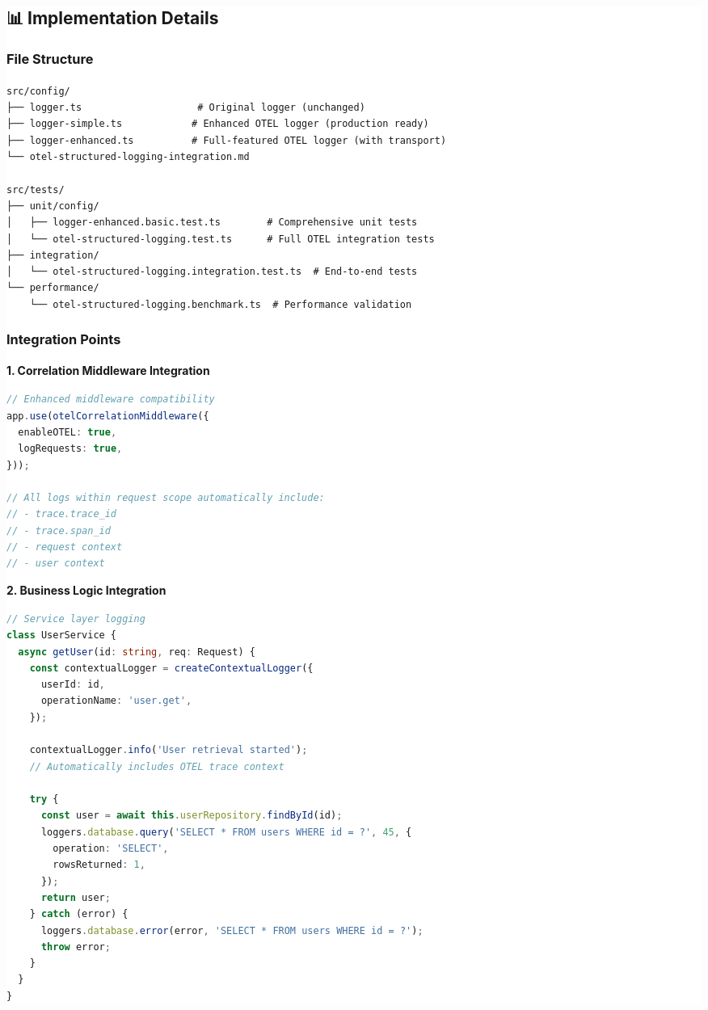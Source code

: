 
## 📊 **Implementation Details**

### **File Structure**
```
src/config/
├── logger.ts                    # Original logger (unchanged)
├── logger-simple.ts            # Enhanced OTEL logger (production ready)
├── logger-enhanced.ts          # Full-featured OTEL logger (with transport)
└── otel-structured-logging-integration.md

src/tests/
├── unit/config/
│   ├── logger-enhanced.basic.test.ts        # Comprehensive unit tests
│   └── otel-structured-logging.test.ts      # Full OTEL integration tests
├── integration/
│   └── otel-structured-logging.integration.test.ts  # End-to-end tests
└── performance/
    └── otel-structured-logging.benchmark.ts  # Performance validation
```

### **Integration Points**

**1. Correlation Middleware Integration**
```typescript
// Enhanced middleware compatibility
app.use(otelCorrelationMiddleware({
  enableOTEL: true,
  logRequests: true,
}));

// All logs within request scope automatically include:
// - trace.trace_id
// - trace.span_id
// - request context
// - user context
```

**2. Business Logic Integration**
```typescript
// Service layer logging
class UserService {
  async getUser(id: string, req: Request) {
    const contextualLogger = createContextualLogger({
      userId: id,
      operationName: 'user.get',
    });
    
    contextualLogger.info('User retrieval started');
    // Automatically includes OTEL trace context
    
    try {
      const user = await this.userRepository.findById(id);
      loggers.database.query('SELECT * FROM users WHERE id = ?', 45, {
        operation: 'SELECT',
        rowsReturned: 1,
      });
      return user;
    } catch (error) {
      loggers.database.error(error, 'SELECT * FROM users WHERE id = ?');
      throw error;
    }
  }
}
```